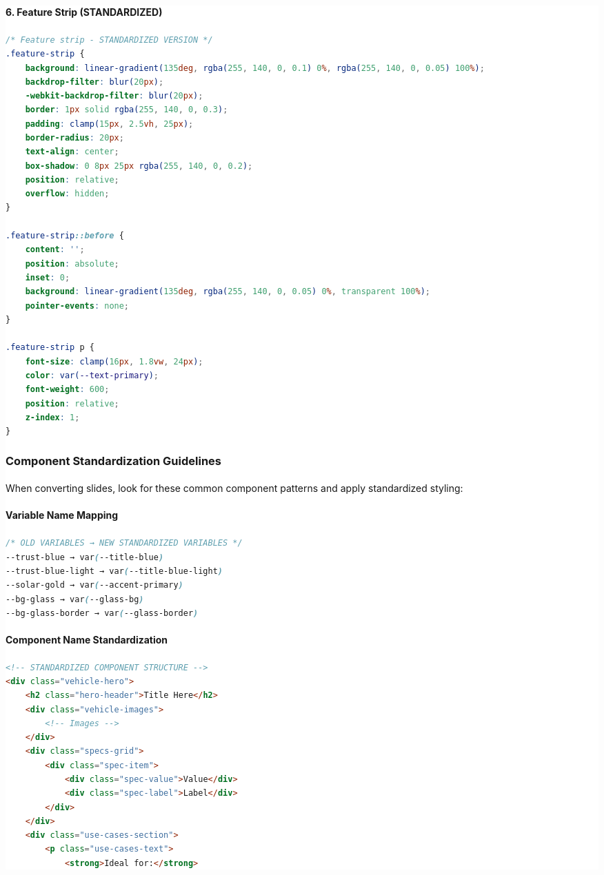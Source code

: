 #### 6. Feature Strip (STANDARDIZED)
```css
/* Feature strip - STANDARDIZED VERSION */
.feature-strip {
    background: linear-gradient(135deg, rgba(255, 140, 0, 0.1) 0%, rgba(255, 140, 0, 0.05) 100%);
    backdrop-filter: blur(20px);
    -webkit-backdrop-filter: blur(20px);
    border: 1px solid rgba(255, 140, 0, 0.3);
    padding: clamp(15px, 2.5vh, 25px);
    border-radius: 20px;
    text-align: center;
    box-shadow: 0 8px 25px rgba(255, 140, 0, 0.2);
    position: relative;
    overflow: hidden;
}

.feature-strip::before {
    content: '';
    position: absolute;
    inset: 0;
    background: linear-gradient(135deg, rgba(255, 140, 0, 0.05) 0%, transparent 100%);
    pointer-events: none;
}

.feature-strip p {
    font-size: clamp(16px, 1.8vw, 24px);
    color: var(--text-primary);
    font-weight: 600;
    position: relative;
    z-index: 1;
}
```

### Component Standardization Guidelines

When converting slides, look for these common component patterns and apply standardized styling:

#### Variable Name Mapping
```css
/* OLD VARIABLES → NEW STANDARDIZED VARIABLES */
--trust-blue → var(--title-blue)
--trust-blue-light → var(--title-blue-light)
--solar-gold → var(--accent-primary)
--bg-glass → var(--glass-bg)
--bg-glass-border → var(--glass-border)
```

#### Component Name Standardization
```html
<!-- STANDARDIZED COMPONENT STRUCTURE -->
<div class="vehicle-hero">
    <h2 class="hero-header">Title Here</h2>
    <div class="vehicle-images">
        <!-- Images -->
    </div>
    <div class="specs-grid">
        <div class="spec-item">
            <div class="spec-value">Value</div>
            <div class="spec-label">Label</div>
        </div>
    </div>
    <div class="use-cases-section">
        <p class="use-cases-text">
            <strong>Ideal for:</strong>
```
